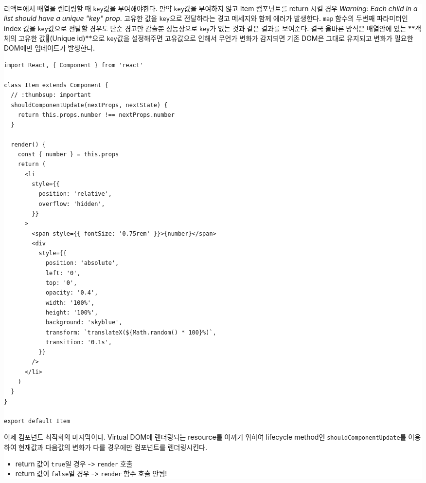 리액트에서 배열을 렌더링할 때 `key`값을 부여해야한다. 만약 `key`값을 부여하지 않고 Item 컴포넌트를 return 시킬 경우 _Warning: Each child in a list should have a unique "key" prop._ 고유한 값을 `key`으로 전달하라는 경고 메세지와 함께 에러가 발생한다. `map` 함수의 두번째 파라미터인 index 값을 `key`값으로 전달할 경우도 단순 경고만 감출뿐 성능상으로 `key`가 없는 것과 같은 결과를 보여준다. 결국 올바른 방식은 배열안에 있는 **객체의 고유한 값(Unique id)**으로 `key`값을 설정해주면 고유값으로 인해서 무언가 변화가 감지되면 기존 DOM은 그대로 유지되고 변화가 필요한 DOM에만 업데이트가 발생한다.

```js{5-7}
import React, { Component } from 'react'

class Item extends Component {
  // :thumbsup: important
  shouldComponentUpdate(nextProps, nextState) {
    return this.props.number !== nextProps.number
  }

  render() {
    const { number } = this.props
    return (
      <li
        style={{
          position: 'relative',
          overflow: 'hidden',
        }}
      >
        <span style={{ fontSize: '0.75rem' }}>{number}</span>
        <div
          style={{
            position: 'absolute',
            left: '0',
            top: '0',
            opacity: '0.4',
            width: '100%',
            height: '100%',
            background: 'skyblue',
            transform: `translateX(${Math.random() * 100}%)`,
            transition: '0.1s',
          }}
        />
      </li>
    )
  }
}

export default Item
```

이제 컴포넌트 최적화의 마지막이다. Virtual DOM에 렌더링되는 resource를 아끼기 위하여 lifecycle method인 `shouldComponentUpdate`를 이용하여 현재값과 다음값의 변화가 다를 경우에만 컴포넌트를 렌더링시킨다.

- return 값이 `true`일 경우 -> `render` 호출
- return 값이 `false`일 경우 -> `render` 함수 호출 안됨!

<iframe src="https://codesandbox.io/embed/clever-elbakyan-hngim?fontsize=14" title="clever-elbakyan-hngim" style="width:100%; height:500px; border:0; border-radius: 4px; overflow:hidden;" sandbox="allow-modals allow-forms allow-popups allow-scripts allow-same-origin"></iframe>
